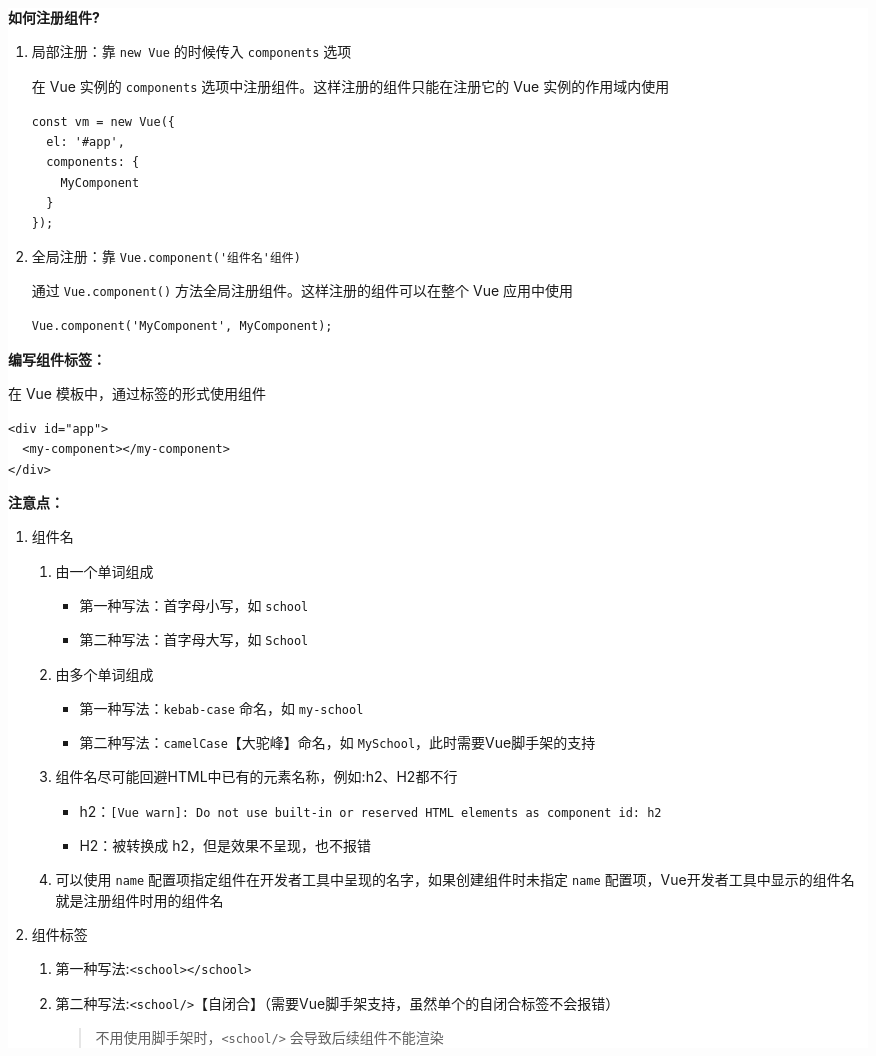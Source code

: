**如何注册组件?**

1. 局部注册：靠 `new Vue` 的时候传入 `components` 选项

   在 Vue 实例的 `components` 选项中注册组件。这样注册的组件只能在注册它的 Vue 实例的作用域内使用

   ```vue
   const vm = new Vue({
     el: '#app',
     components: {
       MyComponent
     }
   });
   ```

2. 全局注册：靠 `Vue.component('组件名'组件)`

   通过 `Vue.component()` 方法全局注册组件。这样注册的组件可以在整个 Vue 应用中使用

   ```vue
   Vue.component('MyComponent', MyComponent);
   ```

**编写组件标签：**

在 Vue 模板中，通过标签的形式使用组件

```vue
<div id="app">
  <my-component></my-component>
</div>
```

**注意点：**

1. 组件名

   1. 由一个单词组成

      - 第一种写法：首字母小写，如 `school`

      - 第二种写法：首字母大写，如 `School`

   2. 由多个单词组成

      - 第一种写法：`kebab-case` 命名，如 `my-school`

      - 第二种写法：`camelCase`【大驼峰】命名，如 `MySchool`，此时需要Vue脚手架的支持

   3. 组件名尽可能回避HTML中已有的元素名称，例如:h2、H2都不行

      - h2：`[Vue warn]: Do not use built-in or reserved HTML elements as component id: h2`

      - H2：被转换成 h2，但是效果不呈现，也不报错

   4. 可以使用 `name` 配置项指定组件在开发者工具中呈现的名字，如果创建组件时未指定 `name` 配置项，Vue开发者工具中显示的组件名就是注册组件时用的组件名

2. 组件标签

   1. 第一种写法:`<school></school>`

   2. 第二种写法:`<school/>`【自闭合】（需要Vue脚手架支持，虽然单个的自闭合标签不会报错）

      > 不用使用脚手架时，`<school/>` 会导致后续组件不能渲染
